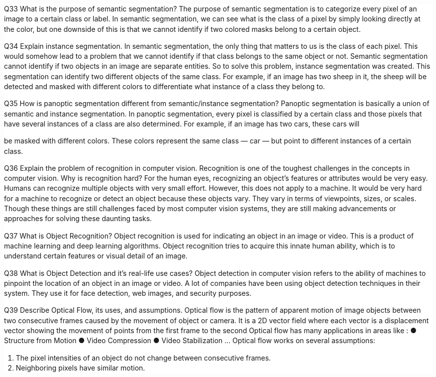 Q33 What is the purpose of semantic segmentation?
The purpose of semantic segmentation is to categorize every pixel of an image to a certain class or label. In semantic segmentation, we can see what is the class of a pixel by simply looking directly at the color, but one downside of this is that we cannot identify if two colored masks belong to a certain object.

Q34 Explain instance segmentation.
In semantic segmentation, the only thing that matters to us is the class of each pixel. This would somehow lead to a problem that we cannot identify if that class belongs to the same object or not. Semantic segmentation cannot identify if two objects in an image are separate entities. So to solve this problem, instance segmentation was created. This segmentation can identify two different objects of the same class. For example, if an image has two sheep in it, the sheep will be detected and masked with different colors to differentiate what instance of a class they belong to.

Q35	How	is	panoptic	segmentation	different	from	semantic/instance segmentation?
Panoptic segmentation is basically a union of semantic and instance segmentation. In panoptic segmentation, every pixel is classified by a certain class and those pixels that have several instances of a class are also determined. For example, if an image has two cars, these cars will
 
be masked with different colors. These colors represent the same class — car — but point to different instances of a certain class.

Q36 Explain the problem of recognition in computer vision.
Recognition is one of the toughest challenges in the concepts in computer vision. Why is recognition hard? For the human eyes, recognizing an object’s features or attributes would be very easy. Humans can recognize multiple objects with very small effort. However, this does not apply to a machine. It would be very hard for a machine to recognize or detect an object because these objects vary. They vary in terms of viewpoints, sizes, or scales. Though these things are still challenges faced by most computer vision systems, they are still making advancements or approaches for solving these daunting tasks.

Q37 What is Object Recognition?
Object recognition is used for indicating an object in an image or video. This is a product of machine learning and deep learning algorithms. Object recognition tries to acquire this innate human ability, which is to understand certain features or visual detail of an image.

Q38 What is Object Detection and it’s real-life use cases?
Object detection in computer vision refers to the ability of machines to pinpoint the location of an object in an image or video. A lot of companies have been using object detection techniques in their system. They use it for face detection, web images, and security purposes.




Q39 Describe Optical Flow, its uses, and assumptions.
Optical flow is the pattern of apparent motion of image objects between two consecutive frames caused by the movement of object or camera. It is a 2D vector field where each vector is a displacement vector showing the movement of points from the first frame to the second
Optical flow has many applications in areas like :
●	Structure from Motion
●	Video Compression
●	Video Stabilization …
Optical flow works on several assumptions:
1.	The pixel intensities of an object do not change between consecutive frames.
2.	Neighboring pixels have similar motion.
